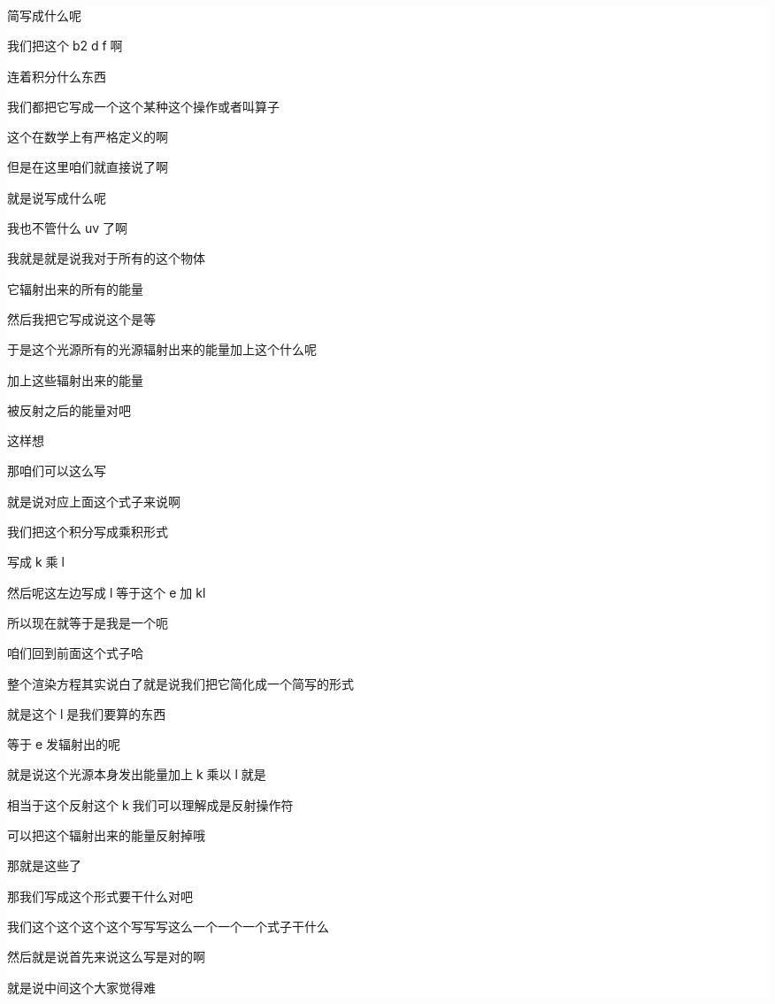 简写成什么呢

我们把这个 b2 d f 啊

连着积分什么东西

我们都把它写成一个这个某种这个操作或者叫算子

这个在数学上有严格定义的啊

但是在这里咱们就直接说了啊

就是说写成什么呢

我也不管什么 uv 了啊

我就是就是说我对于所有的这个物体

它辐射出来的所有的能量

然后我把它写成说这个是等

于是这个光源所有的光源辐射出来的能量加上这个什么呢

加上这些辐射出来的能量

被反射之后的能量对吧

这样想

那咱们可以这么写

就是说对应上面这个式子来说啊

我们把这个积分写成乘积形式

写成 k 乘 l

然后呢这左边写成 l 等于这个 e 加 kl

所以现在就等于是我是一个呃

咱们回到前面这个式子哈

整个渲染方程其实说白了就是说我们把它简化成一个简写的形式

就是这个 l 是我们要算的东西

等于 e 发辐射出的呢

就是说这个光源本身发出能量加上 k 乘以 l 就是

相当于这个反射这个 k 我们可以理解成是反射操作符

可以把这个辐射出来的能量反射掉哦

那就是这些了

那我们写成这个形式要干什么对吧

我们这个这个这个这个写写写这么一个一个一个式子干什么

然后就是说首先来说这么写是对的啊

就是说中间这个大家觉得难
